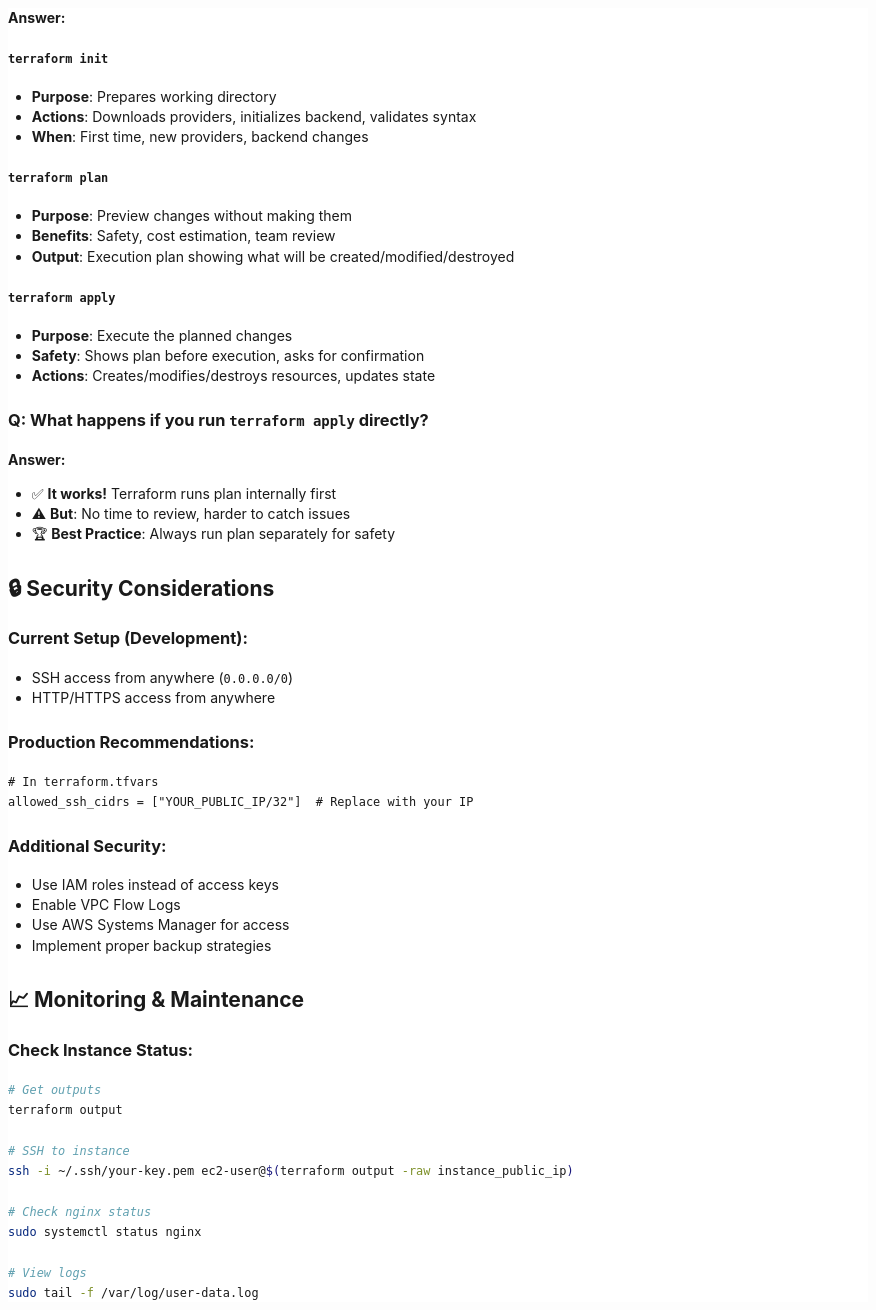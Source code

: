 **Answer:**

#### `terraform init`
- **Purpose**: Prepares working directory
- **Actions**: Downloads providers, initializes backend, validates syntax
- **When**: First time, new providers, backend changes

#### `terraform plan` 
- **Purpose**: Preview changes without making them
- **Benefits**: Safety, cost estimation, team review
- **Output**: Execution plan showing what will be created/modified/destroyed

#### `terraform apply`
- **Purpose**: Execute the planned changes
- **Safety**: Shows plan before execution, asks for confirmation
- **Actions**: Creates/modifies/destroys resources, updates state

### Q: What happens if you run `terraform apply` directly?

**Answer:**
- ✅ **It works!** Terraform runs plan internally first
- ⚠️ **But**: No time to review, harder to catch issues
- 🏆 **Best Practice**: Always run plan separately for safety

## 🔒 Security Considerations

### Current Setup (Development):
- SSH access from anywhere (`0.0.0.0/0`)
- HTTP/HTTPS access from anywhere

### Production Recommendations:
```hcl
# In terraform.tfvars
allowed_ssh_cidrs = ["YOUR_PUBLIC_IP/32"]  # Replace with your IP
```

### Additional Security:
- Use IAM roles instead of access keys
- Enable VPC Flow Logs
- Use AWS Systems Manager for access
- Implement proper backup strategies

## 📈 Monitoring & Maintenance

### Check Instance Status:
```bash
# Get outputs
terraform output

# SSH to instance
ssh -i ~/.ssh/your-key.pem ec2-user@$(terraform output -raw instance_public_ip)

# Check nginx status
sudo systemctl status nginx

# View logs
sudo tail -f /var/log/user-data.log
```
